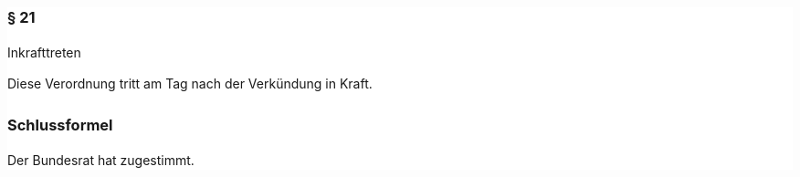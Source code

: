 </div>

</div>

</div>

</div>

<span id="BJNR115900021BJNE002200000.html"></span>

### § 21  
Inkrafttreten

<div>

<div class="jnhtml">

<div>

<div class="jurAbsatz">

Diese Verordnung tritt am Tag nach der Verkündung in Kraft.

</div>

</div>

</div>

</div>

<span id="BJNR115900021BJNE002300000.html"></span>

### Schlussformel  

<div>

<div class="jnhtml">

<div>

<div class="jurAbsatz">

Der Bundesrat hat zugestimmt.

</div>

</div>

</div>

</div>
